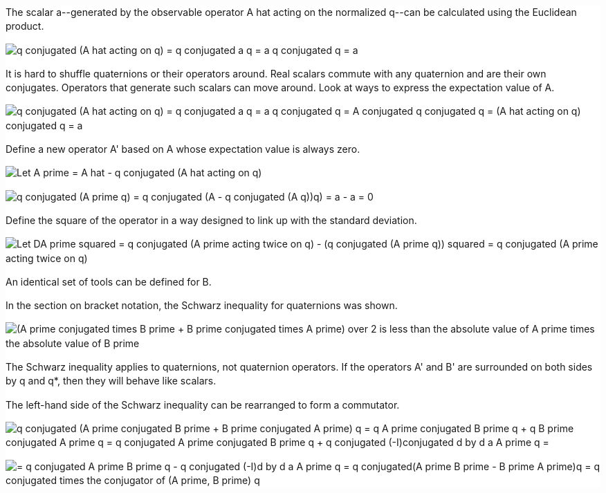 The scalar a--generated by the observable operator A hat acting on the
normalized q--can be calculated using the Euclidean product.

![q conjugated \(A hat acting on q\) = q conjugated a q = a q conjugated q =
a](../images/QM/uncertainty_principle/s_gr_11.gif)

It is hard to shuffle quaternions or their operators around.  Real scalars
commute with any quaternion and are their own conjugates.  Operators that
generate such scalars can move around.  Look at ways to express the
expectation value of A.

![q conjugated \(A hat acting on q\) = q conjugated a q = a q conjugated q = A
conjugated q conjugated q = \(A hat acting on q\) conjugated q  =
a](../images/QM/uncertainty_principle/s_gr_12.gif)

Define a new operator A' based on A whose expectation value is always zero.

![Let   A prime = A hat - q conjugated \(A hat acting on
q\)](../images/QM/uncertainty_principle/s_gr_13.gif)

![q conjugated \(A prime q\) =  q conjugated \(A - q conjugated \(A q\)\)q\) =
a - a = 0](../images/QM/uncertainty_principle/s_gr_14.gif)

Define the square of the operator in a way designed to link up with the
standard deviation.

![Let DA prime squared = q conjugated \(A prime acting twice on q\) - \(q
conjugated \(A prime q\)\) squared = q conjugated \(A prime acting twice on
q\)](../images/QM/uncertainty_principle/s_gr_15.gif)

An identical set of tools can be defined for B.

In the section on bracket notation, the Schwarz inequality for quaternions was
shown.

![\(A prime conjugated times B prime + B prime conjugated times A prime\) over
2 is less than the absolute value of A prime times the absolute value of B
prime](../images/QM/uncertainty_principle/s_gr_16.gif)

The Schwarz inequality applies to quaternions, not quaternion operators.  If
the operators A' and B' are surrounded on both sides by q and q*, then they
will behave like scalars.

The left-hand side of the Schwarz inequality can be rearranged to form a
commutator.

![q conjugated \(A prime conjugated B prime + B prime conjugated A prime\) q =
q A prime conjugated B prime q + q B prime conjugated A prime q = q conjugated
A prime conjugated B prime q +      q conjugated \(-I\)conjugated d by d a A
prime q =](../images/QM/uncertainty_principle/s_gr_17.gif)

![= q conjugated A prime B prime q -  q conjugated \(-I\)d by d a A prime q =
q conjugated\(A prime B prime - B prime A prime\)q = q conjugated times the
conjugator of \(A prime, B prime\) q
](../images/QM/uncertainty_principle/s_gr_18.gif)
